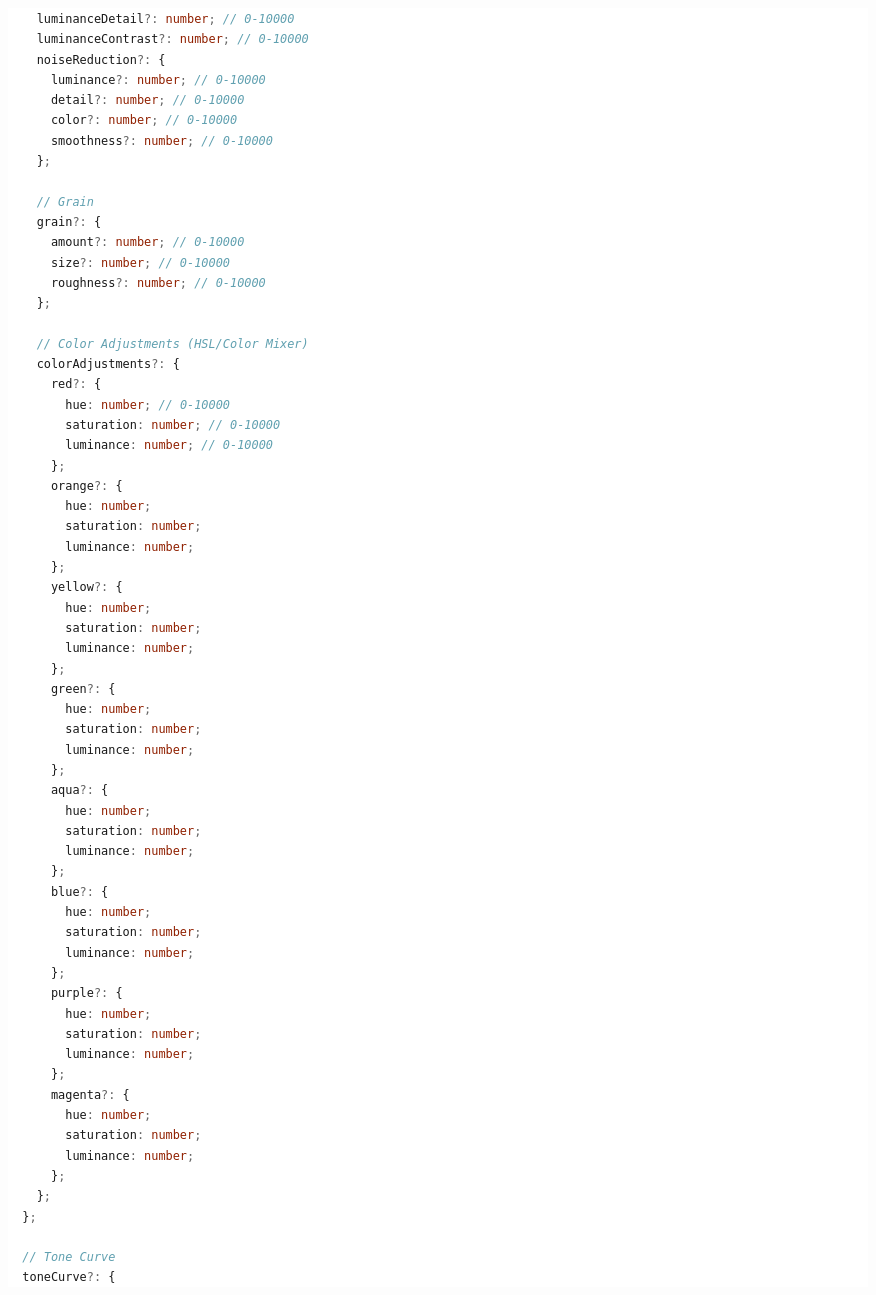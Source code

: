 ```typescript
    luminanceDetail?: number; // 0-10000
    luminanceContrast?: number; // 0-10000
    noiseReduction?: {
      luminance?: number; // 0-10000
      detail?: number; // 0-10000
      color?: number; // 0-10000
      smoothness?: number; // 0-10000
    };

    // Grain
    grain?: {
      amount?: number; // 0-10000
      size?: number; // 0-10000
      roughness?: number; // 0-10000
    };

    // Color Adjustments (HSL/Color Mixer)
    colorAdjustments?: {
      red?: {
        hue: number; // 0-10000
        saturation: number; // 0-10000
        luminance: number; // 0-10000
      };
      orange?: {
        hue: number;
        saturation: number;
        luminance: number;
      };
      yellow?: {
        hue: number;
        saturation: number;
        luminance: number;
      };
      green?: {
        hue: number;
        saturation: number;
        luminance: number;
      };
      aqua?: {
        hue: number;
        saturation: number;
        luminance: number;
      };
      blue?: {
        hue: number;
        saturation: number;
        luminance: number;
      };
      purple?: {
        hue: number;
        saturation: number;
        luminance: number;
      };
      magenta?: {
        hue: number;
        saturation: number;
        luminance: number;
      };
    };
  };

  // Tone Curve
  toneCurve?: {
```